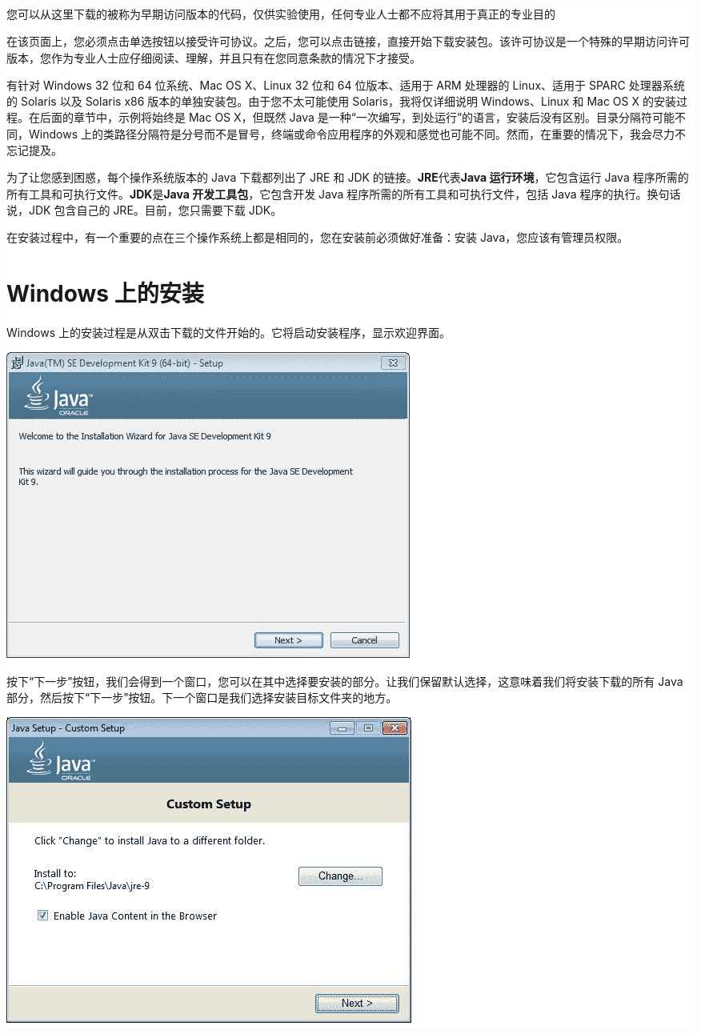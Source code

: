 您可以从这里下载的被称为早期访问版本的代码，仅供实验使用，任何专业人士都不应将其用于真正的专业目的

在该页面上，您必须点击单选按钮以接受许可协议。之后，您可以点击链接，直接开始下载安装包。该许可协议是一个特殊的早期访问许可版本，您作为专业人士应仔细阅读、理解，并且只有在您同意条款的情况下才接受。

有针对 Windows 32 位和 64 位系统、Mac OS X、Linux 32 位和 64 位版本、适用于 ARM 处理器的 Linux、适用于 SPARC 处理器系统的 Solaris 以及 Solaris x86 版本的单独安装包。由于您不太可能使用 Solaris，我将仅详细说明 Windows、Linux 和 Mac OS X 的安装过程。在后面的章节中，示例将始终是 Mac OS X，但既然 Java 是一种“一次编写，到处运行”的语言，安装后没有区别。目录分隔符可能不同，Windows 上的类路径分隔符是分号而不是冒号，终端或命令应用程序的外观和感觉也可能不同。然而，在重要的情况下，我会尽力不忘记提及。

为了让您感到困惑，每个操作系统版本的 Java 下载都列出了 JRE 和 JDK 的链接。**JRE**代表**Java 运行环境**，它包含运行 Java 程序所需的所有工具和可执行文件。**JDK**是**Java 开发工具包**，它包含开发 Java 程序所需的所有工具和可执行文件，包括 Java 程序的执行。换句话说，JDK 包含自己的 JRE。目前，您只需要下载 JDK。

在安装过程中，有一个重要的点在三个操作系统上都是相同的，您在安装前必须做好准备：安装 Java，您应该有管理员权限。

# Windows 上的安装

Windows 上的安装过程是从双击下载的文件开始的。它将启动安装程序，显示欢迎界面。

![图片](img/00006.jpeg)

按下“下一步”按钮，我们会得到一个窗口，您可以在其中选择要安装的部分。让我们保留默认选择，这意味着我们将安装下载的所有 Java 部分，然后按下“下一步”按钮。下一个窗口是我们选择安装目标文件夹的地方。

![图片](img/00007.jpeg)
